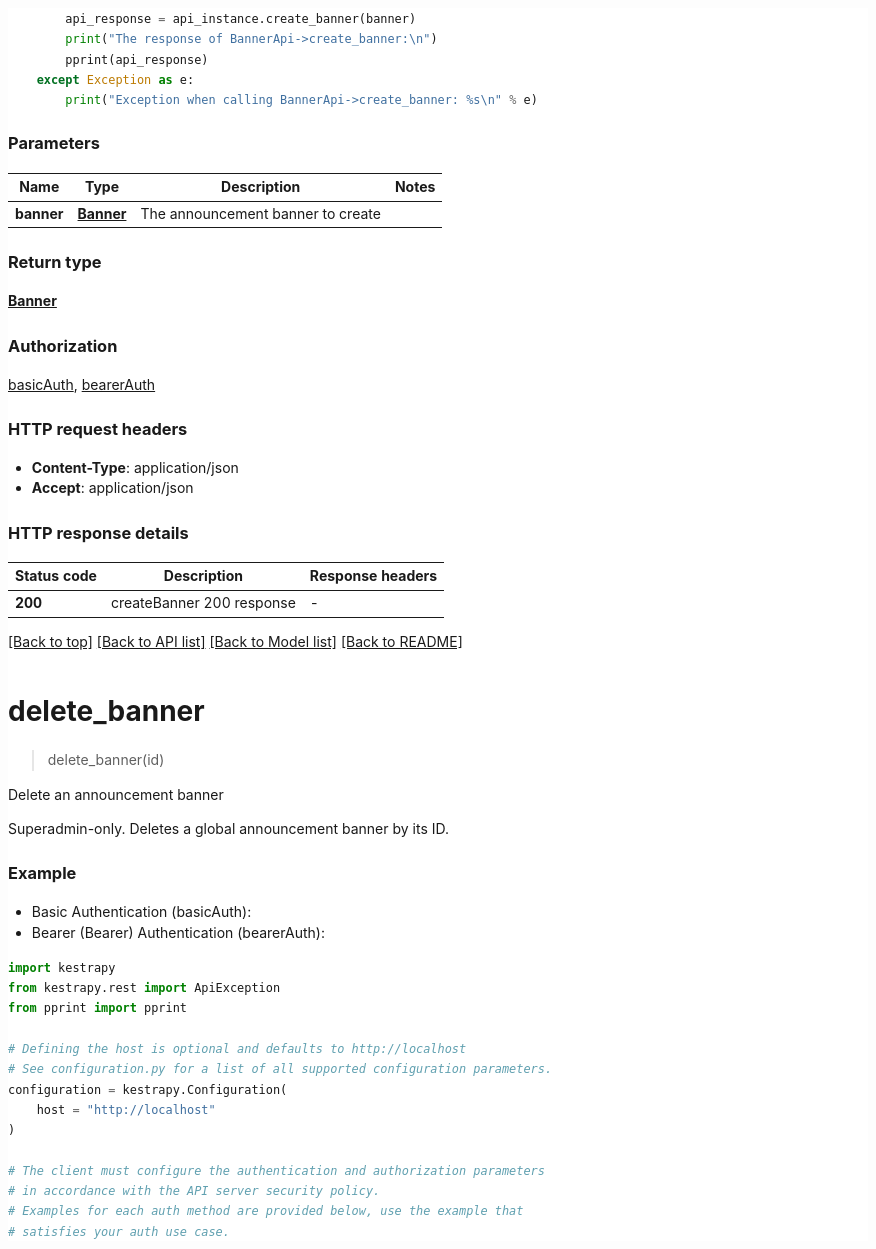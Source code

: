 ```python
        api_response = api_instance.create_banner(banner)
        print("The response of BannerApi->create_banner:\n")
        pprint(api_response)
    except Exception as e:
        print("Exception when calling BannerApi->create_banner: %s\n" % e)
```



### Parameters


Name | Type | Description  | Notes
------------- | ------------- | ------------- | -------------
 **banner** | [**Banner**](Banner.md)| The announcement banner to create | 

### Return type

[**Banner**](Banner.md)

### Authorization

[basicAuth](../README.md#basicAuth), [bearerAuth](../README.md#bearerAuth)

### HTTP request headers

 - **Content-Type**: application/json
 - **Accept**: application/json

### HTTP response details

| Status code | Description | Response headers |
|-------------|-------------|------------------|
**200** | createBanner 200 response |  -  |

[[Back to top]](#) [[Back to API list]](../README.md#documentation-for-api-endpoints) [[Back to Model list]](../README.md#documentation-for-models) [[Back to README]](../README.md)

# **delete_banner**
> delete_banner(id)

Delete an announcement banner

Superadmin-only. Deletes a global announcement banner by its ID.

### Example

* Basic Authentication (basicAuth):
* Bearer (Bearer) Authentication (bearerAuth):

```python
import kestrapy
from kestrapy.rest import ApiException
from pprint import pprint

# Defining the host is optional and defaults to http://localhost
# See configuration.py for a list of all supported configuration parameters.
configuration = kestrapy.Configuration(
    host = "http://localhost"
)

# The client must configure the authentication and authorization parameters
# in accordance with the API server security policy.
# Examples for each auth method are provided below, use the example that
# satisfies your auth use case.

```